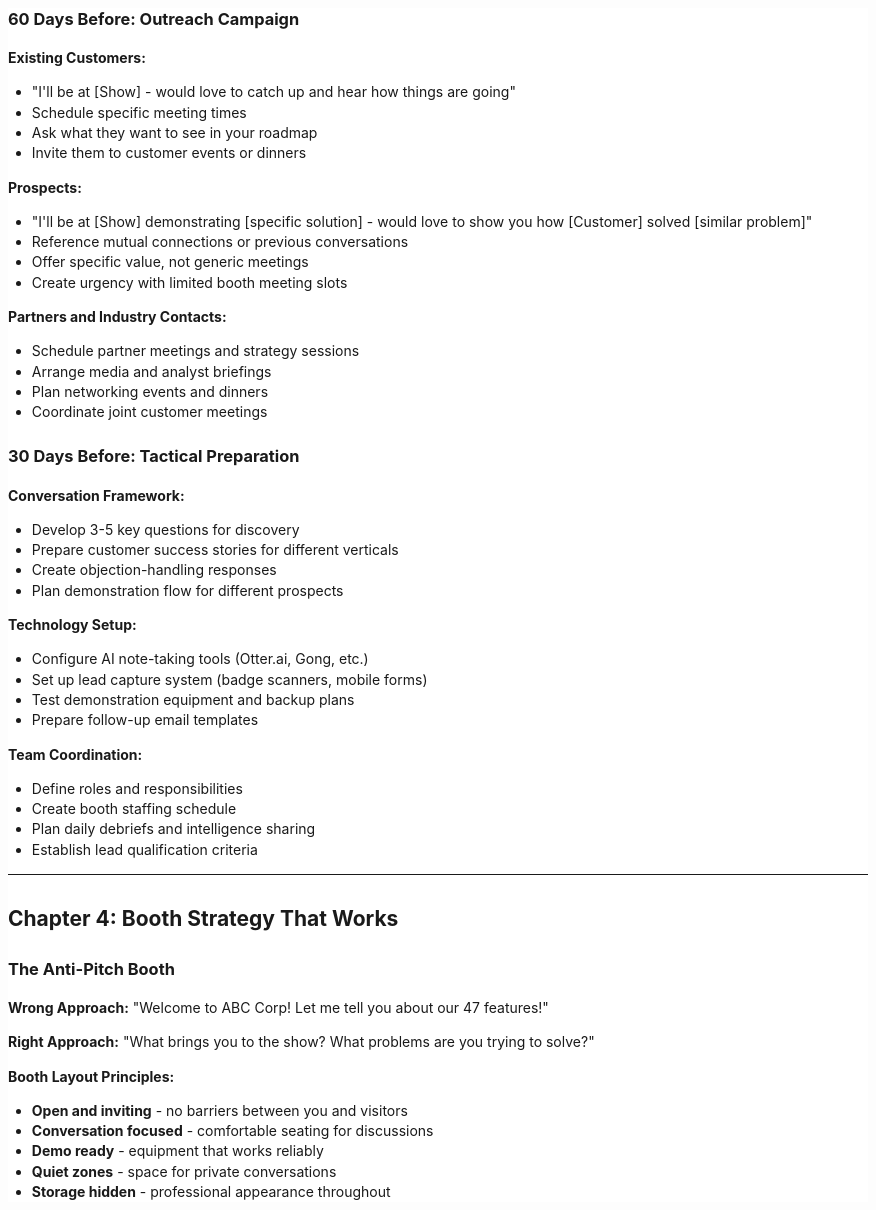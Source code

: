 ### 60 Days Before: Outreach Campaign

**Existing Customers:**
- "I'll be at [Show] - would love to catch up and hear how things are going"
- Schedule specific meeting times
- Ask what they want to see in your roadmap
- Invite them to customer events or dinners

**Prospects:**
- "I'll be at [Show] demonstrating [specific solution] - would love to show you how [Customer] solved [similar problem]"
- Reference mutual connections or previous conversations
- Offer specific value, not generic meetings
- Create urgency with limited booth meeting slots

**Partners and Industry Contacts:**
- Schedule partner meetings and strategy sessions
- Arrange media and analyst briefings
- Plan networking events and dinners
- Coordinate joint customer meetings

### 30 Days Before: Tactical Preparation

**Conversation Framework:**
- Develop 3-5 key questions for discovery
- Prepare customer success stories for different verticals
- Create objection-handling responses
- Plan demonstration flow for different prospects

**Technology Setup:**
- Configure AI note-taking tools (Otter.ai, Gong, etc.)
- Set up lead capture system (badge scanners, mobile forms)
- Test demonstration equipment and backup plans
- Prepare follow-up email templates

**Team Coordination:**
- Define roles and responsibilities
- Create booth staffing schedule
- Plan daily debriefs and intelligence sharing
- Establish lead qualification criteria

---

## Chapter 4: Booth Strategy That Works

### The Anti-Pitch Booth

**Wrong Approach:** "Welcome to ABC Corp! Let me tell you about our 47 features!"

**Right Approach:** "What brings you to the show? What problems are you trying to solve?"

**Booth Layout Principles:**
- **Open and inviting** - no barriers between you and visitors
- **Conversation focused** - comfortable seating for discussions
- **Demo ready** - equipment that works reliably
- **Quiet zones** - space for private conversations
- **Storage hidden** - professional appearance throughout
